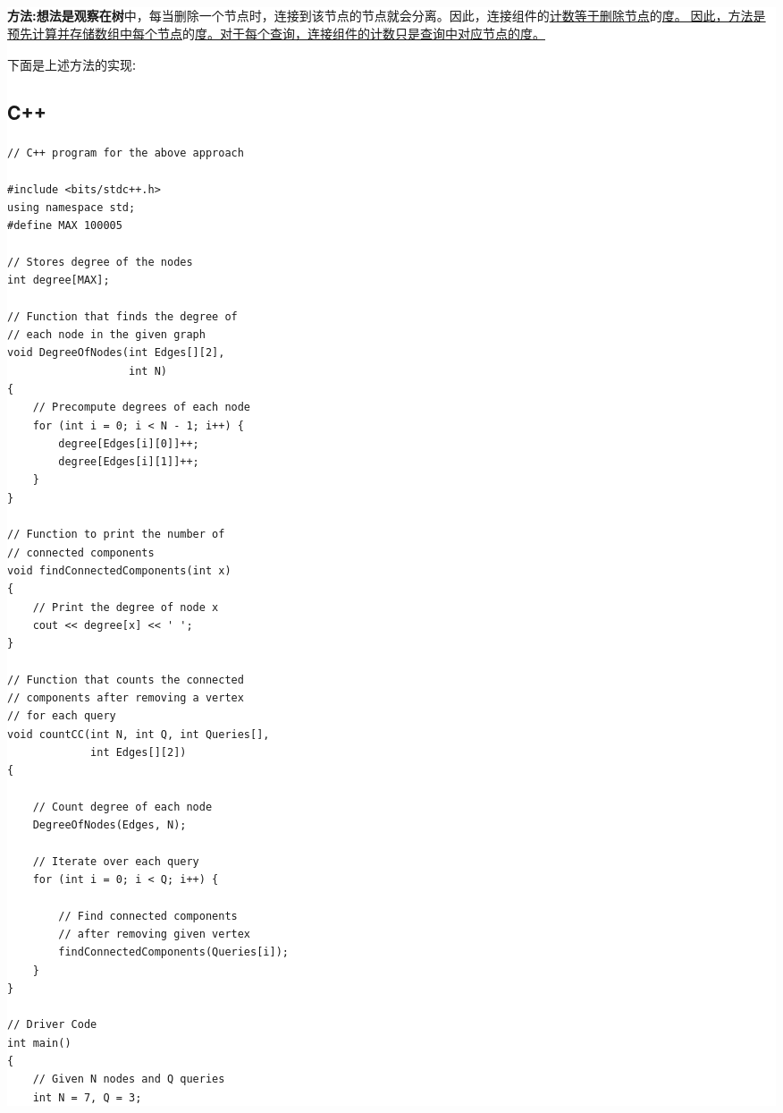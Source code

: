 **方法:**想法是观察在**树**中，每当删除一个节点时，连接到该节点的节点就会分离。因此，连接组件的[计数等于删除节点](https://www.geeksforgeeks.org/program-to-count-number-of-connected-components-in-an-undirected-graph/)的[度。
因此，方法是预先计算并存储数组中每个节点](https://www.geeksforgeeks.org/find-degree-particular-vertex-graph/)的[度。对于每个查询，连接组件的计数只是查询中对应节点的度。](https://www.geeksforgeeks.org/print-the-degree-of-every-node-from-the-given-prufer-sequence/)

下面是上述方法的实现:

## C++

```
// C++ program for the above approach

#include <bits/stdc++.h>
using namespace std;
#define MAX 100005

// Stores degree of the nodes
int degree[MAX];

// Function that finds the degree of
// each node in the given graph
void DegreeOfNodes(int Edges[][2],
                   int N)
{
    // Precompute degrees of each node
    for (int i = 0; i < N - 1; i++) {
        degree[Edges[i][0]]++;
        degree[Edges[i][1]]++;
    }
}

// Function to print the number of
// connected components
void findConnectedComponents(int x)
{
    // Print the degree of node x
    cout << degree[x] << ' ';
}

// Function that counts the connected
// components after removing a vertex
// for each query
void countCC(int N, int Q, int Queries[],
             int Edges[][2])
{

    // Count degree of each node
    DegreeOfNodes(Edges, N);

    // Iterate over each query
    for (int i = 0; i < Q; i++) {

        // Find connected components
        // after removing given vertex
        findConnectedComponents(Queries[i]);
    }
}

// Driver Code
int main()
{
    // Given N nodes and Q queries
    int N = 7, Q = 3;
```